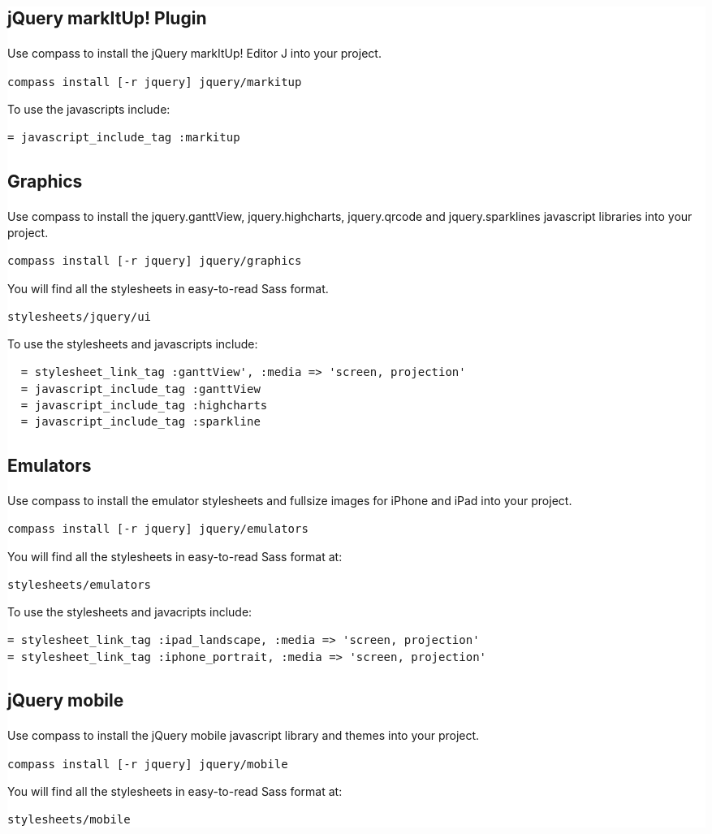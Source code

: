 
jQuery markItUp! Plugin
--------------------

Use compass to install the jQuery markItUp! Editor J into your project.

<pre>compass install [-r jquery] jquery/markitup <project name></pre>

To use the javascripts include:

<pre>
= javascript_include_tag :markitup</pre>


Graphics
--------

Use compass to install the jquery.ganttView, jquery.highcharts, jquery.qrcode and jquery.sparklines javascript libraries into your project.

<pre>compass install [-r jquery] jquery/graphics <project name></pre>

You will find all the stylesheets in easy-to-read Sass format.

<pre>stylesheets/jquery/ui</pre>

To use the stylesheets and javascripts include:

<pre>
  = stylesheet_link_tag :ganttView', :media => 'screen, projection'
  = javascript_include_tag :ganttView
  = javascript_include_tag :highcharts
  = javascript_include_tag :sparkline</pre>

Emulators
---------

Use compass to install the emulator stylesheets and fullsize images for iPhone and iPad into your project.

<pre>compass install [-r jquery] jquery/emulators <project name></pre>

You will find all the stylesheets in easy-to-read Sass format at:

<pre>stylesheets/emulators</pre>

To use the stylesheets and javacripts include:

<pre>
= stylesheet_link_tag :ipad_landscape, :media => 'screen, projection'
= stylesheet_link_tag :iphone_portrait, :media => 'screen, projection'</pre>

jQuery mobile
-------------

Use compass to install the jQuery mobile javascript library and themes into your project.

<pre>compass install [-r jquery] jquery/mobile <project name></pre>

You will find all the stylesheets in easy-to-read Sass format at:

<pre>stylesheets/mobile</pre>


  [1]: http://gemcutter.org/gems/compass-jquery-plugin
  [2]: http://github.com/kosmas58/compass-jquery-plugin
  [3]: http://compass-style.org/docs/
  [4]: http://groups.google.com/group/ruby-bundler/msg/e375ee77b225609f
  [5]: http://indirect/jquery-rails/
  [6]: http://github.com/dturnbull/compass-jquery/tree/master
  [7]: http://github.com/linoj/gridify
  [8]: http://github.com/ahe/2dc_jqgrid/tree/master
  [9]: http://github.com/scrubber/jquery_grid_for_rails/tree/master
  [10]: http://github.com/ariesroyaal/secret_sauce/tree/master
  [11]: http://github.com/fugufish/secret_sauce
  [12]: http://github.com/rpheath/pretty_flash
  [13]: http://www.trendskitchens.co.nz/jquery/contextmenu/
  [14]: http://stilbuero.de
  [15]: http://code.google.com/p/dynatree/
  [16]: http://malsup.com/jquery/form/
  [17]: http://www.trirand.com/blog/
  [18]: http://github.com/creationix/jquery-haml
  [19]: http://github.com/balupton/History.js/
  [20]: http://jstree.com/
  [21]: http://www.fabrizioballiano.net/
  [22]: http://jquery.andreaseberhard.de/
  [23]: http://jqueryribbon.codeplex.com/
  [24]: http://omnipotent.net/jquery.sparkline/
  [25]: http://www.isocra.com/2008/02/table-drag-and-drop-jquery-plugin/
  [26]: http://github.com/jquery/jquery-tmpl/
  [27]: http://github.com/jquerytools/jquerytools
  [28]: http://quasipartikel.at
  [29]: http://www.ama3.com/anytime/
  [30]: http://acko.net/dev/farbtastic
  [31]: http://arshaw.com/fullcalendar/
  [32]: http://github.com/kosmas58/compass-jquery-plugin-sample
  [33]: http://github.com/rubyredrick/ri_cal/
  [34]: http://github.com/wycats/jquery-offline
  [35]: http://github.com/brandonaaron/jquery-mousewheel
  [36]: http://github.com/cowboy/jquery-replacetext
  [37]: http://github.com/cowboy/jquery-dotimeout
  [38]: http://github.com/gamache/DSt
  [39]: http://github.com/thegrubbsian/jquery.ganttView
  [40]: http://tinymce.moxiecode.com/
  [41]: http://github.com/loopj/jquery-tokeninput
  [42]: http://http://www.highcharts.com
  [43]: http://github.com/scottjehl/jQuery-Media-Helpers
  [44]: http://github.com/markitup/1.x
  [45]: http://github.com/jeromeetienne/jquery-qrcode